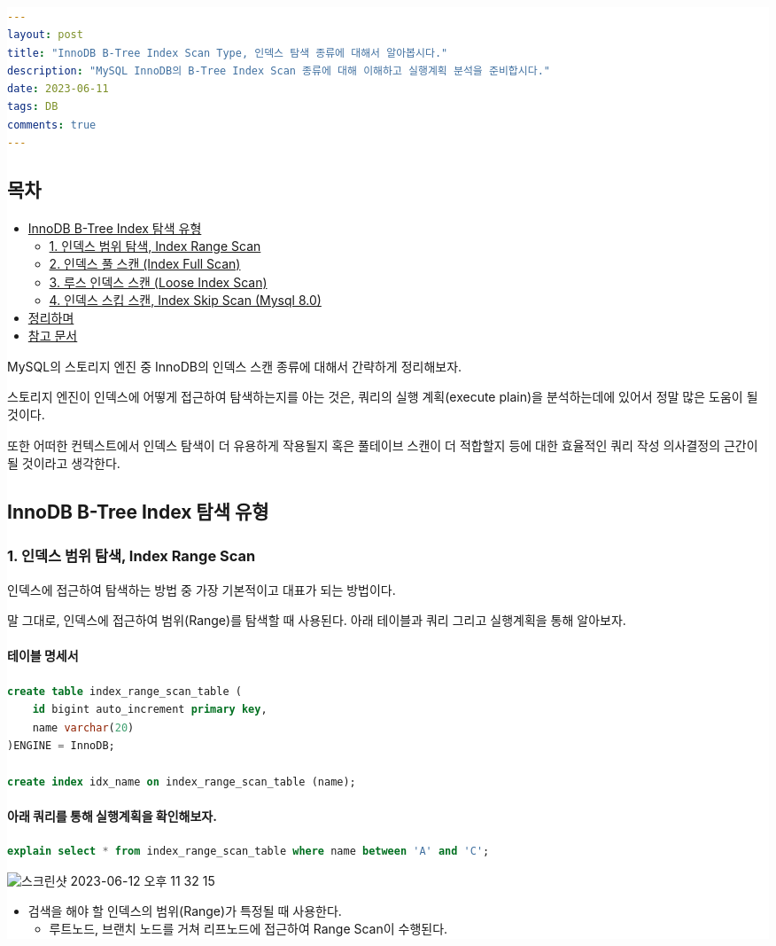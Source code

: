 ```yaml
---
layout: post
title: "InnoDB B-Tree Index Scan Type, 인덱스 탐색 종류에 대해서 알아봅시다."
description: "MySQL InnoDB의 B-Tree Index Scan 종류에 대해 이해하고 실행계획 분석을 준비합시다."
date: 2023-06-11
tags: DB
comments: true
---
```

## 목차
- [InnoDB B-Tree Index 탐색 유형](#innodb-b-tree-index------)
  * [1. 인덱스 범위 탐색, Index Range Scan](#1------------index-range-scan)
  * [2. 인덱스 풀 스캔 (Index Full Scan)](#2-----------index-full-scan-)
  * [3. 루스 인덱스 스캔 (Loose Index Scan)](#3------------loose-index-scan-)
  * [4. 인덱스 스킵 스캔, Index Skip Scan (Mysql 8.0)](#4------------index-skip-scan--mysql-80-)
- [정리하며](#----)
- [참고 문서](#-----)

MySQL의 스토리지 엔진 중 InnoDB의 인덱스 스캔 종류에 대해서 간략하게 정리해보자.

스토리지 엔진이 인덱스에 어떻게 접근하여 탐색하는지를 아는 것은, 쿼리의 실행 계획(execute plain)을 분석하는데에 있어서 정말 많은 도움이 될 것이다.

또한 어떠한 컨텍스트에서 인덱스 탐색이 더 유용하게 작용될지 혹은 풀테이브 스캔이 더 적합할지 등에 대한 효율적인 쿼리 작성 의사결정의 근간이 될 것이라고 생각한다.

## InnoDB B-Tree Index 탐색 유형

### 1. 인덱스 범위 탐색, Index Range Scan

인덱스에 접근하여 탐색하는 방법 중 가장 기본적이고 대표가 되는 방법이다.

말 그대로, 인덱스에 접근하여 범위(Range)를 탐색할 때 사용된다. 아래 테이블과 쿼리 그리고 실행계획을 통해 알아보자.

#### 테이블 명세서
```sql
create table index_range_scan_table (
    id bigint auto_increment primary key,
    name varchar(20)
)ENGINE = InnoDB;

create index idx_name on index_range_scan_table (name);
```

#### 아래 쿼리를 통해 실행계획을 확인해보자.
```sql
explain select * from index_range_scan_table where name between 'A' and 'C';
```
![스크린샷 2023-06-12 오후 11 32 15](https://github.com/parkhuiwo0/parkhuiwo0.github.io/assets/48363085/7d4ac75e-1589-417c-9308-b9c54bc92502)

- 검색을 해야 할 인덱스의 범위(Range)가 특정될 때 사용한다.
    - 루트노드, 브랜치 노드를 거쳐 리프노드에 접근하여 Range Scan이 수행된다.
